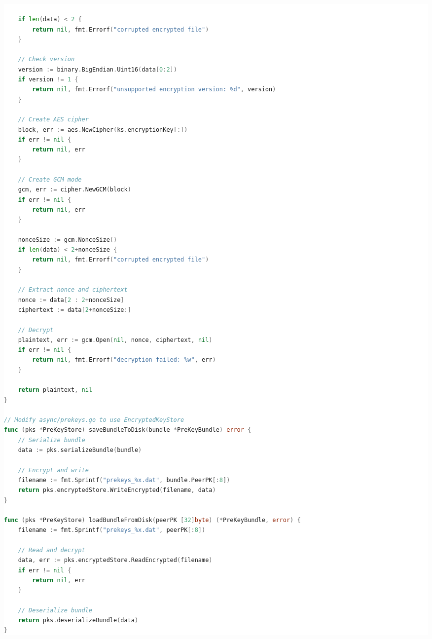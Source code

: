 ```go
    
    if len(data) < 2 {
        return nil, fmt.Errorf("corrupted encrypted file")
    }
    
    // Check version
    version := binary.BigEndian.Uint16(data[0:2])
    if version != 1 {
        return nil, fmt.Errorf("unsupported encryption version: %d", version)
    }
    
    // Create AES cipher
    block, err := aes.NewCipher(ks.encryptionKey[:])
    if err != nil {
        return nil, err
    }
    
    // Create GCM mode
    gcm, err := cipher.NewGCM(block)
    if err != nil {
        return nil, err
    }
    
    nonceSize := gcm.NonceSize()
    if len(data) < 2+nonceSize {
        return nil, fmt.Errorf("corrupted encrypted file")
    }
    
    // Extract nonce and ciphertext
    nonce := data[2 : 2+nonceSize]
    ciphertext := data[2+nonceSize:]
    
    // Decrypt
    plaintext, err := gcm.Open(nil, nonce, ciphertext, nil)
    if err != nil {
        return nil, fmt.Errorf("decryption failed: %w", err)
    }
    
    return plaintext, nil
}

// Modify async/prekeys.go to use EncryptedKeyStore
func (pks *PreKeyStore) saveBundleToDisk(bundle *PreKeyBundle) error {
    // Serialize bundle
    data := pks.serializeBundle(bundle)
    
    // Encrypt and write
    filename := fmt.Sprintf("prekeys_%x.dat", bundle.PeerPK[:8])
    return pks.encryptedStore.WriteEncrypted(filename, data)
}

func (pks *PreKeyStore) loadBundleFromDisk(peerPK [32]byte) (*PreKeyBundle, error) {
    filename := fmt.Sprintf("prekeys_%x.dat", peerPK[:8])
    
    // Read and decrypt
    data, err := pks.encryptedStore.ReadEncrypted(filename)
    if err != nil {
        return nil, err
    }
    
    // Deserialize bundle
    return pks.deserializeBundle(data)
}
```